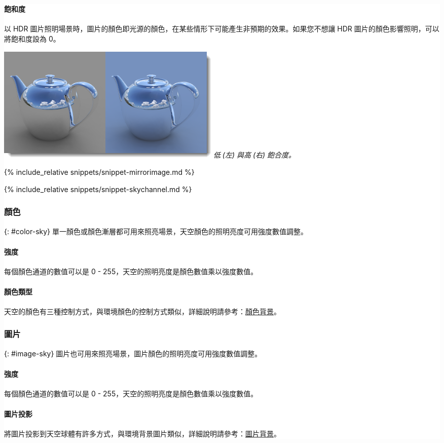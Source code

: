 #### 飽和度
以 HDR 圖片照明場景時，圖片的顏色即光源的顏色，在某些情形下可能產生非預期的效果。如果您不想讓 HDR 圖片的顏色影響照明，可以將飽和度設為 0。

![images/hdrlightsaturation0.png](images/hdrlightsaturation0.png)
*低 (左) 與高 (右) 飽合度。*

{% include_relative snippets/snippet-mirrorimage.md %}

{% include_relative snippets/snippet-skychannel.md %}

### 顏色
{: #color-sky}
單一顏色或顏色漸層都可用來照亮場景，天空顏色的照明亮度可用強度數值調整。

#### 強度
每個顏色通道的數值可以是 0 - 255，天空的照明亮度是顏色數值乘以強度數值。

#### 顏色類型
天空的顏色有三種控制方式，與環境顏色的控制方式類似，詳細說明請參考：[顏色背景](environment-tab.html#environment-color-and-gradient-backgrounds)。

### 圖片
{: #image-sky}
圖片也可用來照亮場景，圖片顏色的照明亮度可用強度數值調整。

#### 強度
每個顏色通道的數值可以是 0 - 255，天空的照明亮度是顏色數值乘以強度數值。

#### 圖片投影
將圖片投影到天空球體有許多方式，與環境背景圖片類似，詳細說明請參考：[圖片背景](environment-tab.html#environment-image)。
